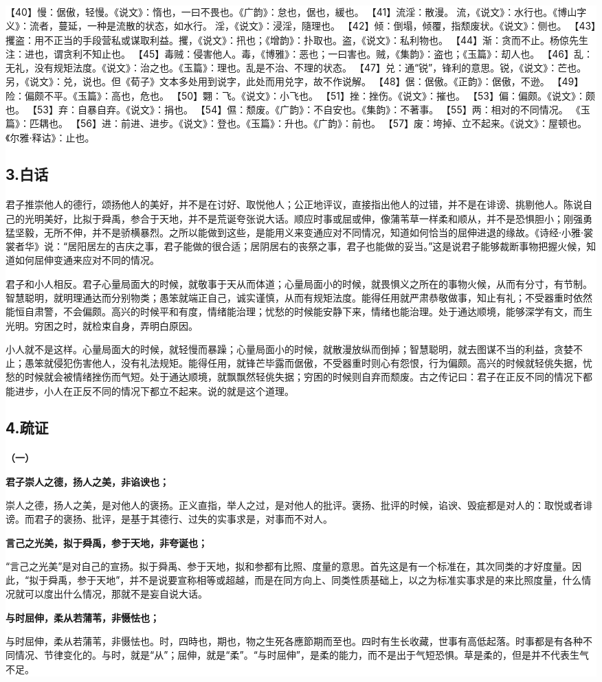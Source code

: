 【40】慢：倨傲，轻慢。《说文》：惰也，一曰不畏也。《广韵》：怠也，倨也，緩也。
【41】流淫：散漫。
流，《说文》：水行也。《博山字义》：流者，蔓延，一种是流散的状态，如水行。
淫，《说文》：浸淫，隨理也。
【42】倾：倒塌，倾覆，指颓废状。《说文》：侧也。
【43】攫盗：用不正当的手段营私或谋取利益。攫，《说文》：扟也；《增韵》：扑取也。盗，《说文》：私利物也。
【44】渐：贪而不止。杨倞先生注：进也，谓贪利不知止也。
【45】毒贼：侵害他人。毒，《博雅》：恶也；一曰害也。贼，《集韵》：盗也；《玉篇》：刧人也。
【46】乱：无礼，没有规矩法度。《说文》：治之也。《玉篇》：理也。乱是不治、不理的状态。
【47】兑：通“锐”，锋利的意思。锐，《说文》：芒也。另，《说文》：兑，说也。但《荀子》文本多处用到说字，此处而用兑字，故不作说解。
【48】倨：倨傲。《正韵》：倨傲，不逊。
【49】险：偏颇不平。《玉篇》：高也，危也。
【50】翾：飞。《说文》：小飞也。
【51】挫：挫伤。《说文》：摧也。
【53】偏：偏颇。《说文》：颇也。
【53】弃：自暴自弃。《说文》：捐也。
【54】儑：颓废。《广韵》：不自安也。《集韵》：不著事。
【55】两：相对的不同情况。        《玉篇》：匹耦也。
【56】进：前进、进步。《说文》：登也。《玉篇》：升也。《广韵》：前也。
【57】废：垮掉、立不起来。《说文》：屋顿也。《尔雅·释诂》：止也。

## 3.白话

君子推崇他人的德行，颂扬他人的美好，并不是在讨好、取悦他人；公正地评议，直接指出他人的过错，并不是在诽谤、挑剔他人。陈说自己的光明美好，比拟于舜禹，参合于天地，并不是荒诞夸张说大话。顺应时事或屈或伸，像蒲苇草一样柔和顺从，并不是恐惧胆小；刚强勇猛坚毅，无所不伸，并不是骄横暴烈。之所以能做到这些，是能用义来变通应对不同情况，知道如何恰当的屈伸进退的缘故。《诗经·小雅·裳裳者华》说：“居阳居左的吉庆之事，君子能做的很合适；居阴居右的丧祭之事，君子也能做的妥当。”这是说君子能够裁断事物把握火候，知道如何屈伸变通来应对不同的情况。

君子和小人相反。君子心量局面大的时候，就敬事于天从而体道；心量局面小的时候，就畏惧义之所在的事物火候，从而有分寸，有节制。智慧聪明，就明理通达而分别物类；愚笨就端正自己，诚实谨慎，从而有规矩法度。能得任用就严肃恭敬做事，知止有礼；不受器重时依然能恒自肃警，不会偏颇。高兴的时候平和有度，情绪能治理；忧愁的时候能安静下来，情绪也能治理。处于通达顺境，能够深学有文，而生光明。穷困之时，就检束自身，弄明白原因。

小人就不是这样。心量局面大的时候，就轻慢而暴躁；心量局面小的时候，就散漫放纵而倒掉；智慧聪明，就去图谋不当的利益，贪婪不止；愚笨就侵犯伤害他人，没有礼法规矩。能得任用，就锋芒毕露而倨傲，不受器重时则心有怨恨，行为偏颇。高兴的时候就轻佻失据，忧愁的时候就会被情绪挫伤而气短。处于通达顺境，就飘飘然轻佻失据；穷困的时候则自弃而颓废。古之传记曰：君子在正反不同的情况下都能进步，小人在正反不同的情况下都立不起来。说的就是这个道理。

## 4.疏证

**（一）**

**君子崇人之德，扬人之美，非谄谀也；**

崇人之德，扬人之美，是对他人的褒扬。正义直指，举人之过，是对他人的批评。褒扬、批评的时候，谄谀、毁疵都是对人的：取悦或者诽谤。而君子的褒扬、批评，是基于其德行、过失的实事求是，对事而不对人。



**言己之光美，拟于舜禹，参于天地，非夸诞也；**

“言己之光美”是对自己的宣扬。拟于舜禹、参于天地，拟和参都有比照、度量的意思。首先这是有一个标准在，其次同类的才好度量。因此，“拟于舜禹，参于天地”，并不是说要宣称相等或超越，而是在同方向上、同类性质基础上，以之为标准实事求是的来比照度量，什么情况就可以度出什么情况，那就不是妄自说大话。



**与时屈伸，柔从若蒲苇，非慑怯也；**

与时屈伸，柔从若蒲苇，非慑怯也。时，四時也，期也，物之生死各應節期而至也。四时有生长收藏，世事有高低起落。时事都是有各种不同情况、节律变化的。与时，就是“从”；屈伸，就是“柔”。“与时屈伸”，是柔的能力，而不是出于气短恐惧。草是柔的，但是并不代表生气不足。
